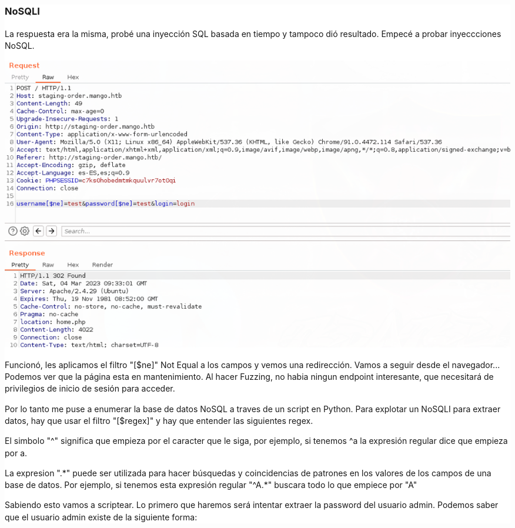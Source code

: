 ### NoSQLI
La respuesta era la misma, probé una inyección SQL basada en tiempo y tampoco dió resultado. Empecé a probar inyeccciones NoSQL.

![](/assets/images/Mango/img4.png)

Funcionó, les aplicamos el filtro "\[$ne\]" Not Equal a los campos y vemos una redirección. Vamos a seguir desde el navegador... Podemos ver que la página esta en mantenimiento.
Al hacer Fuzzing, no habia ningun endpoint interesante, que necesitará de privilegios de inicio de sesión para acceder. 

Por lo tanto me puse a enumerar la base de datos NoSQL a traves de un script  en Python. Para explotar un NoSQLI para extraer datos, hay que usar el filtro "\[$regex\]" y hay que entender las siguientes regex.

El simbolo "^" significa que empieza por el caracter que le siga, por ejemplo, si tenemos ^a la expresión regular dice que empieza por a.

La expresion ".\*" puede ser utilizada para hacer búsquedas y coincidencias de patrones en los valores de los campos de una base de datos. Por ejemplo, si tenemos esta expresión regular "^A.\*" buscara todo lo que empiece por "A" 

Sabiendo esto vamos a scriptear. Lo primero que haremos será intentar extraer la password del usuario admin. Podemos saber que el usuario admin existe de la siguiente forma:
